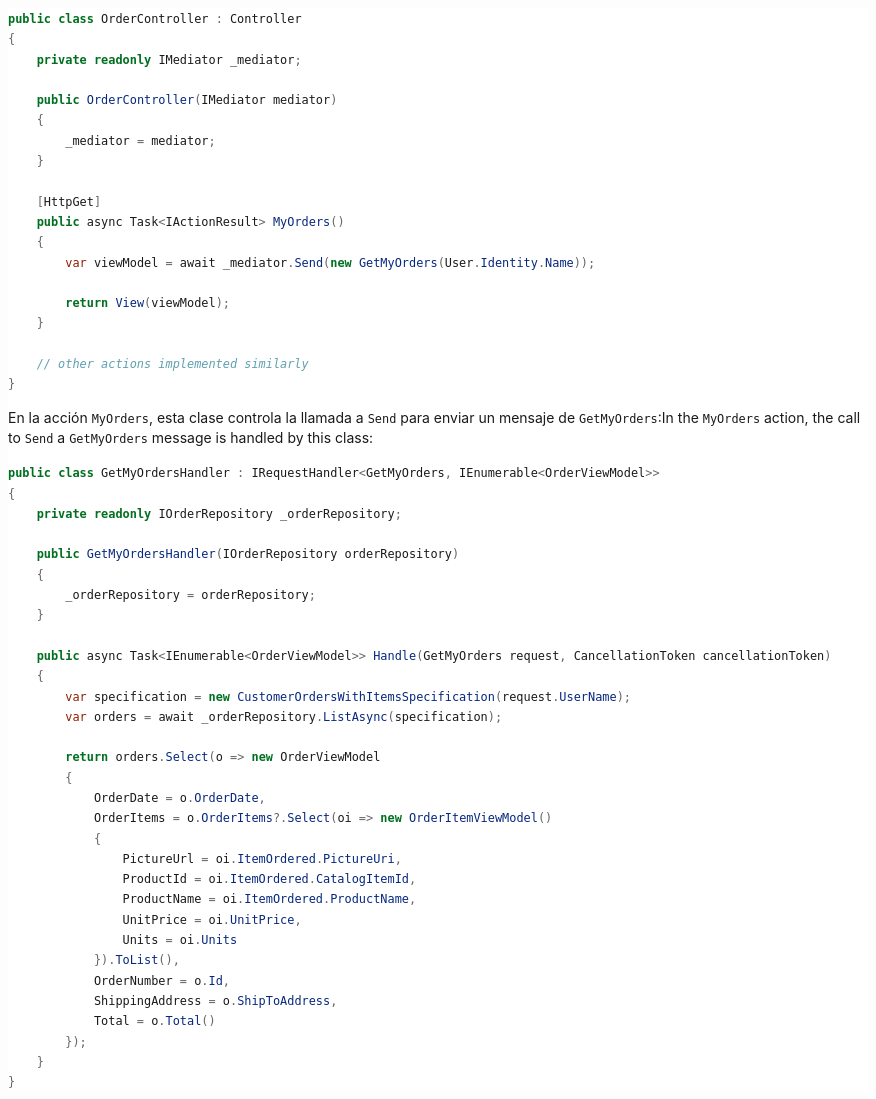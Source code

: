 ```csharp
public class OrderController : Controller
{
    private readonly IMediator _mediator;

    public OrderController(IMediator mediator)
    {
        _mediator = mediator;
    }

    [HttpGet]
    public async Task<IActionResult> MyOrders()
    {
        var viewModel = await _mediator.Send(new GetMyOrders(User.Identity.Name));

        return View(viewModel);
    }

    // other actions implemented similarly
}
```

<span data-ttu-id="b31a7-200">En la acción `MyOrders`, esta clase controla la llamada a `Send` para enviar un mensaje de `GetMyOrders`:</span><span class="sxs-lookup"><span data-stu-id="b31a7-200">In the `MyOrders` action, the call to `Send` a `GetMyOrders` message is handled by this class:</span></span>

```csharp
public class GetMyOrdersHandler : IRequestHandler<GetMyOrders, IEnumerable<OrderViewModel>>
{
    private readonly IOrderRepository _orderRepository;

    public GetMyOrdersHandler(IOrderRepository orderRepository)
    {
        _orderRepository = orderRepository;
    }

    public async Task<IEnumerable<OrderViewModel>> Handle(GetMyOrders request, CancellationToken cancellationToken)
    {
        var specification = new CustomerOrdersWithItemsSpecification(request.UserName);
        var orders = await _orderRepository.ListAsync(specification);

        return orders.Select(o => new OrderViewModel
        {
            OrderDate = o.OrderDate,
            OrderItems = o.OrderItems?.Select(oi => new OrderItemViewModel()
            {
                PictureUrl = oi.ItemOrdered.PictureUri,
                ProductId = oi.ItemOrdered.CatalogItemId,
                ProductName = oi.ItemOrdered.ProductName,
                UnitPrice = oi.UnitPrice,
                Units = oi.Units
            }).ToList(),
            OrderNumber = o.Id,
            ShippingAddress = o.ShipToAddress,
            Total = o.Total()
        });
    }
}
```
